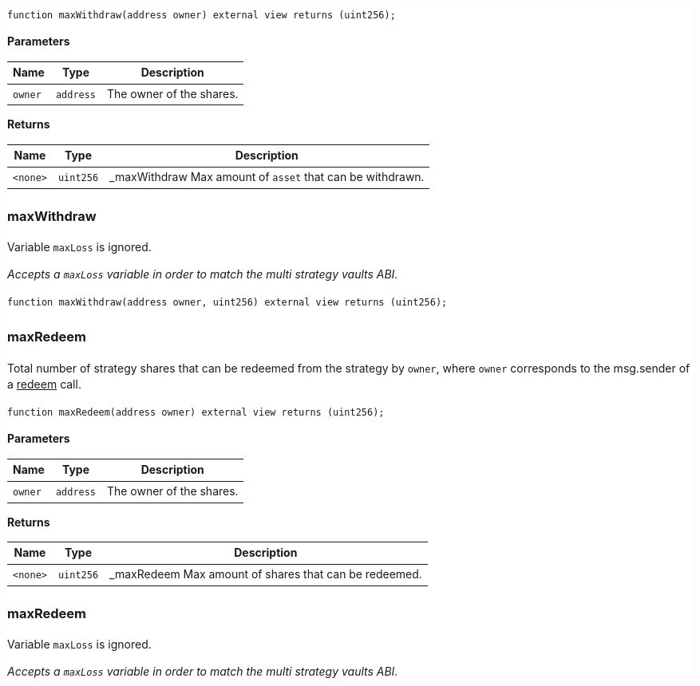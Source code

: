 ```solidity
function maxWithdraw(address owner) external view returns (uint256);
```

**Parameters**

|Name|Type|Description|
|----|----|-----------|
|`owner`|`address`|The owner of the shares.|

**Returns**

|Name|Type|Description|
|----|----|-----------|
|`<none>`|`uint256`|_maxWithdraw Max amount of `asset` that can be withdrawn.|

### maxWithdraw

Variable `maxLoss` is ignored.

*Accepts a `maxLoss` variable in order to match the multi
strategy vaults ABI.*

```solidity
function maxWithdraw(address owner, uint256) external view returns (uint256);
```

### maxRedeem

Total number of strategy shares that can be
redeemed from the strategy by `owner`, where `owner`
corresponds to the msg.sender of a [redeem](#redeem) call.

```solidity
function maxRedeem(address owner) external view returns (uint256);
```

**Parameters**

|Name|Type|Description|
|----|----|-----------|
|`owner`|`address`|The owner of the shares.|

**Returns**

|Name|Type|Description|
|----|----|-----------|
|`<none>`|`uint256`|_maxRedeem Max amount of shares that can be redeemed.|

### maxRedeem

Variable `maxLoss` is ignored.

*Accepts a `maxLoss` variable in order to match the multi
strategy vaults ABI.*
